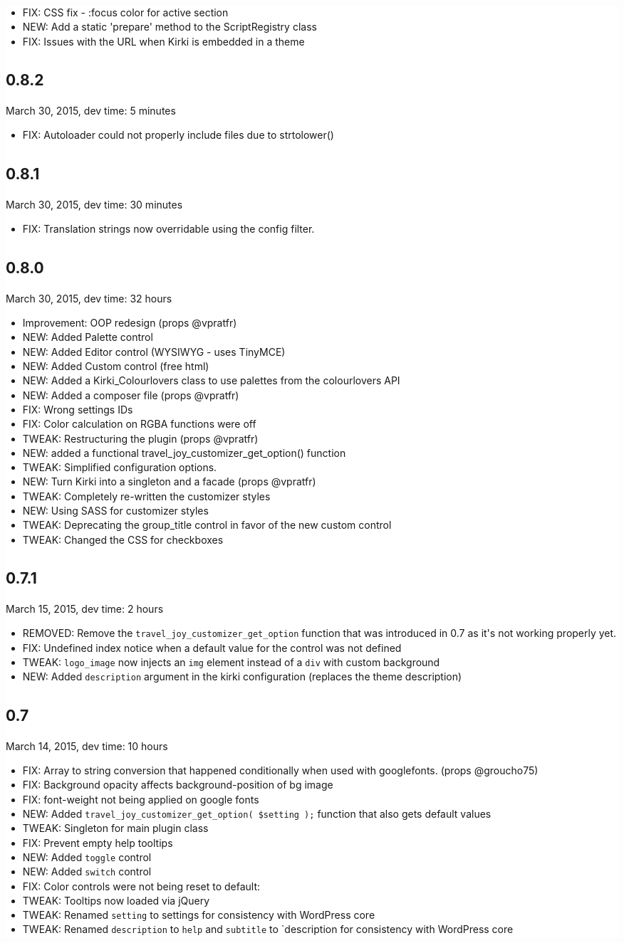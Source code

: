 * FIX: CSS fix - :focus color for active section
* NEW: Add a static 'prepare' method to the ScriptRegistry class
* FIX: Issues with the URL when Kirki is embedded in a theme

## 0.8.2

March 30, 2015, dev time: 5 minutes

* FIX: Autoloader could not properly include files due to strtolower()

## 0.8.1

March 30, 2015, dev time: 30 minutes

* FIX: Translation strings now overridable using the config filter.

## 0.8.0

March 30, 2015, dev time: 32 hours

* Improvement: OOP redesign (props @vpratfr)
* NEW: Added Palette control
* NEW: Added Editor control (WYSIWYG - uses TinyMCE)
* NEW: Added Custom control (free html)
* NEW: Added a Kirki_Colourlovers class to use palettes from the colourlovers API
* NEW: Added a composer file (props @vpratfr)
* FIX: Wrong settings IDs
* FIX: Color calculation on RGBA functions were off
* TWEAK: Restructuring the plugin (props @vpratfr)
* NEW: added a functional travel_joy_customizer_get_option() function
* TWEAK: Simplified configuration options.
* NEW: Turn Kirki into a singleton and a facade (props @vpratfr)
* TWEAK: Completely re-written the customizer styles
* NEW: Using SASS for customizer styles
* TWEAK: Deprecating the group_title control in favor of the new custom control
* TWEAK: Changed the CSS for checkboxes

## 0.7.1

March 15, 2015, dev time: 2 hours

* REMOVED: Remove the `travel_joy_customizer_get_option` function that was introduced in 0.7 as it's not working properly yet.
* FIX: Undefined index notice when a default value for the control was not defined
* TWEAK: `logo_image` now injects an `img` element instead of a `div` with custom background
* NEW: Added `description` argument in the kirki configuration (replaces the theme description)

## 0.7

March 14, 2015, dev time: 10 hours

* FIX: Array to string conversion that happened conditionally when used with googlefonts. (props @groucho75)
* FIX: Background opacity affects background-position of bg image
* FIX: font-weight not being applied on google fonts
* NEW: Added `travel_joy_customizer_get_option( $setting );` function that also gets default values
* TWEAK: Singleton for main plugin class
* FIX: Prevent empty help tooltips
* NEW: Added `toggle` control
* NEW: Added `switch` control
* FIX: Color controls were not being reset to default:
* TWEAK: Tooltips now loaded via jQuery
* TWEAK: Renamed `setting` to settings for consistency with WordPress core
* TWEAK: Renamed `description` to `help` and `subtitle` to `description for consistency with WordPress core